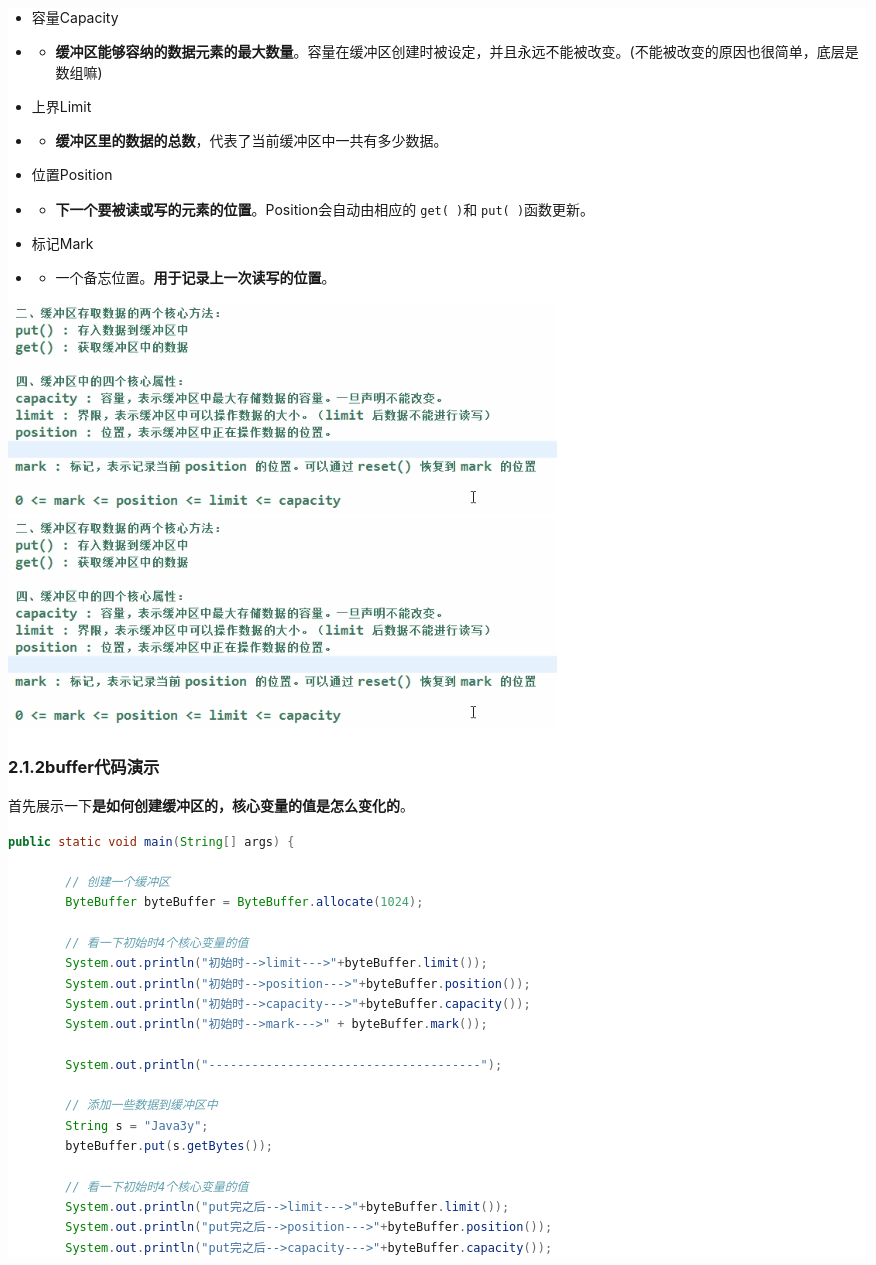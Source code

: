 - 容量Capacity

- - **缓冲区能够容纳的数据元素的最大数量**。容量在缓冲区创建时被设定，并且永远不能被改变。(不能被改变的原因也很简单，底层是数组嘛)

- 上界Limit

- - **缓冲区里的数据的总数**，代表了当前缓冲区中一共有多少数据。

- 位置Position

- - **下一个要被读或写的元素的位置**。Position会自动由相应的 `get( )`和 `put( )`函数更新。

- 标记Mark

- - 一个备忘位置。**用于记录上一次读写的位置**。

![img](assets/v2-2778e2763e68f87dab017fa8cbb5ddb5_hd.png)![img](assets/v2-2778e2763e68f87dab017fa8cbb5ddb5_1440w.png)



### 2.1.2buffer代码演示

首先展示一下**是如何创建缓冲区的，核心变量的值是怎么变化的**。

```java
public static void main(String[] args) {

        // 创建一个缓冲区
        ByteBuffer byteBuffer = ByteBuffer.allocate(1024);

        // 看一下初始时4个核心变量的值
        System.out.println("初始时-->limit--->"+byteBuffer.limit());
        System.out.println("初始时-->position--->"+byteBuffer.position());
        System.out.println("初始时-->capacity--->"+byteBuffer.capacity());
        System.out.println("初始时-->mark--->" + byteBuffer.mark());

        System.out.println("--------------------------------------");

        // 添加一些数据到缓冲区中
        String s = "Java3y";
        byteBuffer.put(s.getBytes());

        // 看一下初始时4个核心变量的值
        System.out.println("put完之后-->limit--->"+byteBuffer.limit());
        System.out.println("put完之后-->position--->"+byteBuffer.position());
        System.out.println("put完之后-->capacity--->"+byteBuffer.capacity());
```
